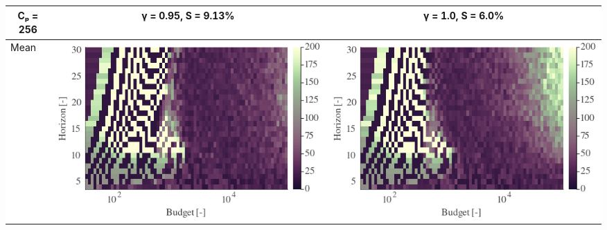 | Cₚ = 256 | γ = 0.95, S = 9.13% | γ = 1.0, S = 6.0% | 
| --- | --- | --- | 
| Mean | ![](fig/sp_G/mean_g_0.95_cp_256.png) | ![](fig/sp_G/mean_g_1.0_cp_256.png) | 